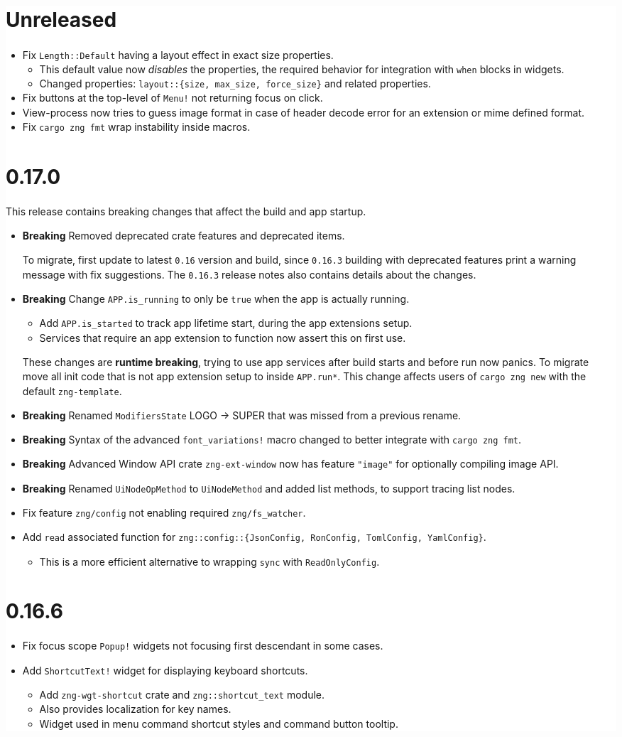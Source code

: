 # Unreleased

* Fix `Length::Default` having a layout effect in exact size properties.
    - This default value now *disables* the properties, the required behavior for integration with `when` blocks in widgets.
    - Changed properties: `layout::{size, max_size, force_size}` and related properties.
* Fix buttons at the top-level of `Menu!` not returning focus on click.
* View-process now tries to guess image format in case of header decode error for an extension or mime defined format.
* Fix `cargo zng fmt` wrap instability inside macros.

# 0.17.0

This release contains breaking changes that affect the build and app startup.

* **Breaking** Removed deprecated crate features and deprecated items.

    To migrate, first update to latest `0.16` version and build, since `0.16.3` building with deprecated features print
    a warning message with fix suggestions. The `0.16.3` release notes also contains details about the changes.

* **Breaking** Change `APP.is_running` to only be `true` when the app is actually running.
    - Add `APP.is_started` to track app lifetime start, during the app extensions setup.
    - Services that require an app extension to function now assert this on first use.

    These changes are **runtime breaking**, trying to use app services after build starts and before run now panics.
    To migrate move all init code that is not app extension setup to inside `APP.run*`. This change affects users of `cargo zng new`
    with the default `zng-template`.

* **Breaking** Renamed `ModifiersState` LOGO -> SUPER that was missed from a previous rename.
* **Breaking** Syntax of the advanced `font_variations!` macro changed to better integrate with `cargo zng fmt`.
* **Breaking** Advanced Window API crate `zng-ext-window` now has feature `"image"` for optionally compiling image API.
* **Breaking** Renamed `UiNodeOpMethod` to `UiNodeMethod` and added list methods, to support tracing list nodes.

* Fix feature `zng/config` not enabling required `zng/fs_watcher`.

* Add `read` associated function for `zng::config::{JsonConfig, RonConfig, TomlConfig, YamlConfig}`.
    - This is a more efficient alternative to wrapping `sync` with `ReadOnlyConfig`.

# 0.16.6

* Fix focus scope `Popup!` widgets not focusing first descendant in some cases. 

* Add `ShortcutText!` widget for displaying keyboard shortcuts.
    - Add `zng-wgt-shortcut` crate and `zng::shortcut_text` module.
    - Also provides localization for key names.
    - Widget used in menu command shortcut styles and command button tooltip.
